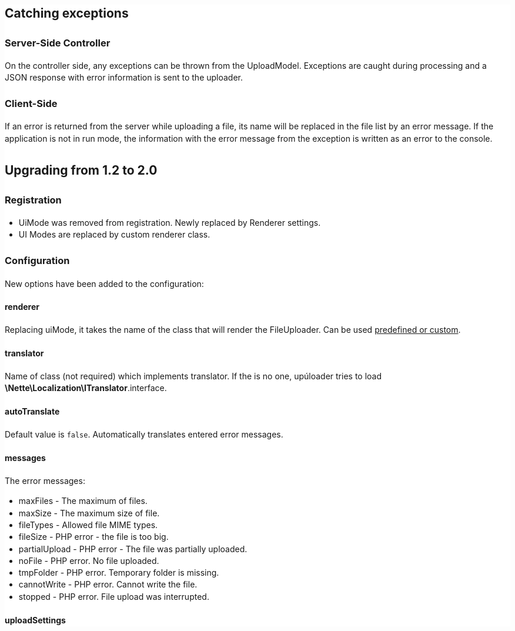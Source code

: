## Catching exceptions

### Server-Side Controller

On the controller side, any exceptions can be thrown from the UploadModel. Exceptions are caught during processing and a JSON response with error information is sent to the uploader.

### Client-Side

If an error is returned from the server while uploading a file, its name will be replaced in the file list by an error message. If the application is not in run mode, the information with the error message from the exception is written as an error to the console.

## Upgrading from 1.2 to 2.0

### Registration

* UiMode was removed from registration. Newly replaced by Renderer settings.
* UI Modes are replaced by custom renderer class.

### Configuration

New options have been added to the configuration:

#### renderer

Replacing uiMode, it takes the name of the class that will render the FileUploader. Can be used [predefined or custom](#rendering).

#### translator

Name of class (not required) which implements translator. If the is no one, upúloader tries to load **\Nette\Localization\ITranslator**.interface.

#### autoTranslate

Default value is `false`. Automatically translates entered error messages.

#### messages

The error messages:
* maxFiles - The maximum of files.
* maxSize - The maximum size of file.
* fileTypes - Allowed file MIME types.
* fileSize - PHP error - the file is too big.
* partialUpload - PHP error - The file was partially uploaded.
* noFile - PHP error. No file uploaded.
* tmpFolder - PHP error. Temporary folder is missing.
* cannotWrite - PHP error. Cannot write the file.
* stopped - PHP error. File upload was interrupted.

#### uploadSettings
